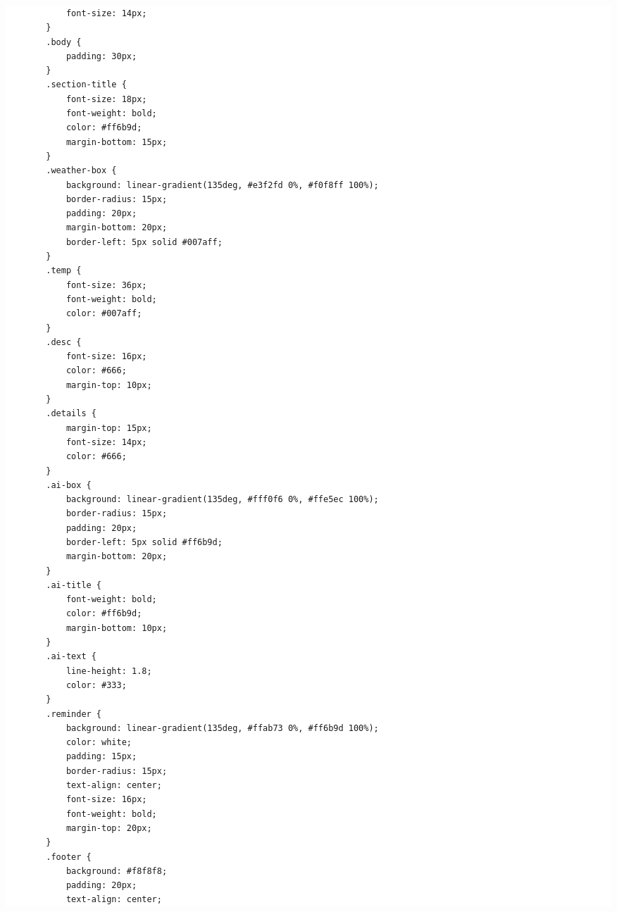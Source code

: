 ```html
            font-size: 14px;
        }
        .body {
            padding: 30px;
        }
        .section-title {
            font-size: 18px;
            font-weight: bold;
            color: #ff6b9d;
            margin-bottom: 15px;
        }
        .weather-box {
            background: linear-gradient(135deg, #e3f2fd 0%, #f0f8ff 100%);
            border-radius: 15px;
            padding: 20px;
            margin-bottom: 20px;
            border-left: 5px solid #007aff;
        }
        .temp {
            font-size: 36px;
            font-weight: bold;
            color: #007aff;
        }
        .desc {
            font-size: 16px;
            color: #666;
            margin-top: 10px;
        }
        .details {
            margin-top: 15px;
            font-size: 14px;
            color: #666;
        }
        .ai-box {
            background: linear-gradient(135deg, #fff0f6 0%, #ffe5ec 100%);
            border-radius: 15px;
            padding: 20px;
            border-left: 5px solid #ff6b9d;
            margin-bottom: 20px;
        }
        .ai-title {
            font-weight: bold;
            color: #ff6b9d;
            margin-bottom: 10px;
        }
        .ai-text {
            line-height: 1.8;
            color: #333;
        }
        .reminder {
            background: linear-gradient(135deg, #ffab73 0%, #ff6b9d 100%);
            color: white;
            padding: 15px;
            border-radius: 15px;
            text-align: center;
            font-size: 16px;
            font-weight: bold;
            margin-top: 20px;
        }
        .footer {
            background: #f8f8f8;
            padding: 20px;
            text-align: center;
```